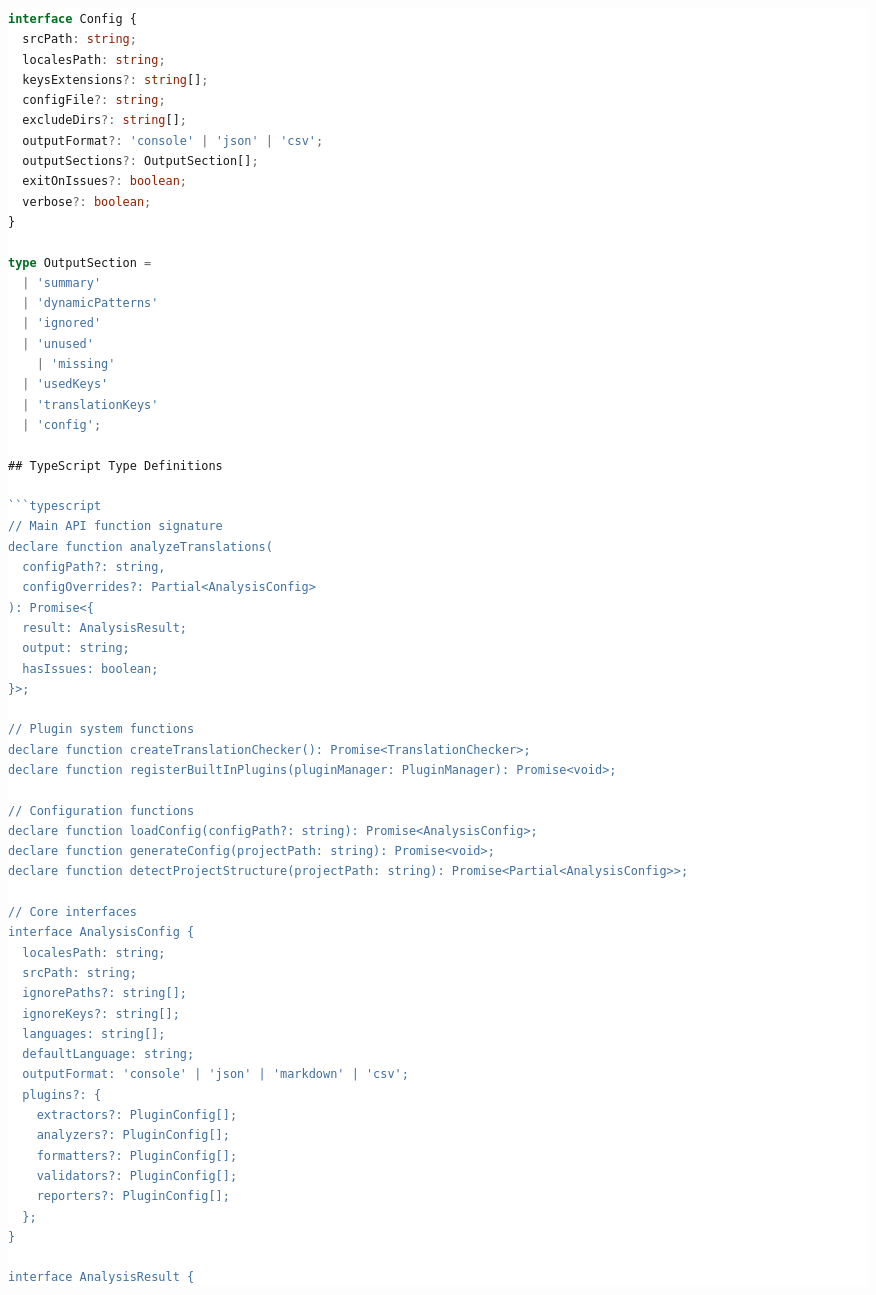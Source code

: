 ```typescript
interface Config {
  srcPath: string;
  localesPath: string;
  keysExtensions?: string[];
  configFile?: string;
  excludeDirs?: string[];
  outputFormat?: 'console' | 'json' | 'csv';
  outputSections?: OutputSection[];
  exitOnIssues?: boolean;
  verbose?: boolean;
}

type OutputSection = 
  | 'summary'
  | 'dynamicPatterns'
  | 'ignored'
  | 'unused'
    | 'missing'
  | 'usedKeys'
  | 'translationKeys'
  | 'config';

## TypeScript Type Definitions

```typescript
// Main API function signature
declare function analyzeTranslations(
  configPath?: string,
  configOverrides?: Partial<AnalysisConfig>
): Promise<{
  result: AnalysisResult;
  output: string;
  hasIssues: boolean;
}>;

// Plugin system functions
declare function createTranslationChecker(): Promise<TranslationChecker>;
declare function registerBuiltInPlugins(pluginManager: PluginManager): Promise<void>;

// Configuration functions
declare function loadConfig(configPath?: string): Promise<AnalysisConfig>;
declare function generateConfig(projectPath: string): Promise<void>;
declare function detectProjectStructure(projectPath: string): Promise<Partial<AnalysisConfig>>;

// Core interfaces
interface AnalysisConfig {
  localesPath: string;
  srcPath: string;
  ignorePaths?: string[];
  ignoreKeys?: string[];
  languages: string[];
  defaultLanguage: string;
  outputFormat: 'console' | 'json' | 'markdown' | 'csv';
  plugins?: {
    extractors?: PluginConfig[];
    analyzers?: PluginConfig[];
    formatters?: PluginConfig[];
    validators?: PluginConfig[];
    reporters?: PluginConfig[];
  };
}

interface AnalysisResult {
```